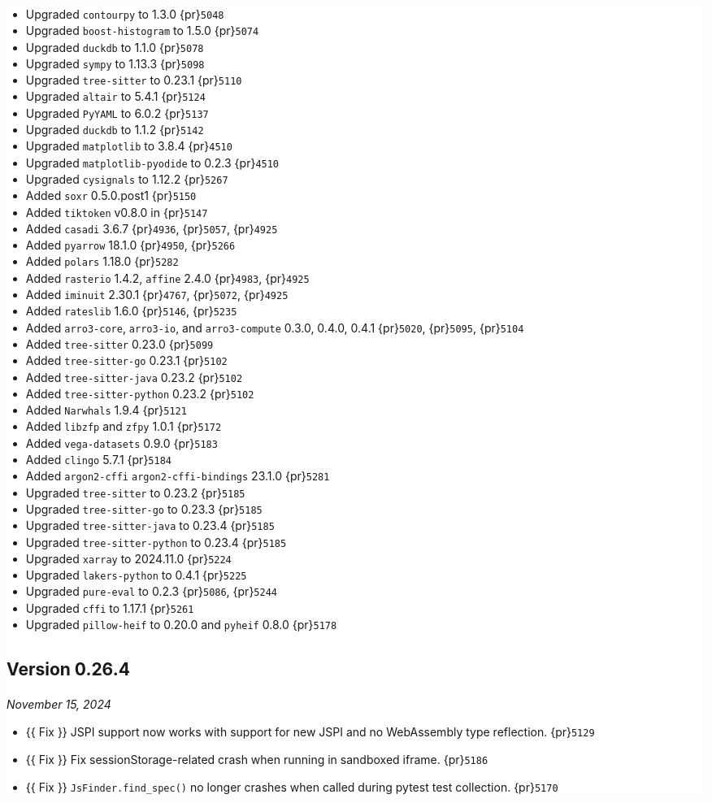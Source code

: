 - Upgraded `contourpy` to 1.3.0 {pr}`5048`
- Upgraded `boost-histogram` to 1.5.0 {pr}`5074`
- Upgraded `duckdb` to 1.1.0 {pr}`5078`
- Upgraded `sympy` to 1.13.3 {pr}`5098`
- Upgraded `tree-sitter` to 0.23.1 {pr}`5110`
- Upgraded `altair` to 5.4.1 {pr}`5124`
- Upgraded `PyYAML` to 6.0.2 {pr}`5137`
- Upgraded `duckdb` to 1.1.2 {pr}`5142`
- Upgraded `matplotlib` to 3.8.4 {pr}`4510`
- Upgraded `matplotlib-pyodide` to 0.2.3 {pr}`4510`
- Upgraded `cysignals` to 1.12.2 {pr}`5267`
- Added `soxr` 0.5.0.post1 {pr}`5150`
- Added `tiktoken` v0.8.0 in {pr}`5147`
- Added `casadi` 3.6.7 {pr}`4936`, {pr}`5057`, {pr}`4925`
- Added `pyarrow` 18.1.0 {pr}`4950`, {pr}`5266`
- Added `polars` 1.18.0 {pr}`5282`
- Added `rasterio` 1.4.2, `affine` 2.4.0 {pr}`4983`, {pr}`4925`
- Added `iminuit` 2.30.1 {pr}`4767`, {pr}`5072`, {pr}`4925`
- Added `rateslib` 1.6.0 {pr}`5146`, {pr}`5235`
- Added `arro3-core`, `arro3-io`, and `arro3-compute` 0.3.0, 0.4.0, 0.4.1 {pr}`5020`, {pr}`5095`, {pr}`5104`
- Added `tree-sitter` 0.23.0 {pr}`5099`
- Added `tree-sitter-go` 0.23.1 {pr}`5102`
- Added `tree-sitter-java` 0.23.2 {pr}`5102`
- Added `tree-sitter-python` 0.23.2 {pr}`5102`
- Added `Narwhals` 1.9.4 {pr}`5121`
- Added `libzfp` and `zfpy` 1.0.1 {pr}`5172`
- Added `vega-datasets` 0.9.0 {pr}`5183`
- Added `clingo` 5.7.1 {pr}`5184`
- Added `argon2-cffi` `argon2-cffi-bindings` 23.1.0 {pr}`5281`
- Upgraded `tree-sitter` to 0.23.2 {pr}`5185`
- Upgraded `tree-sitter-go` to 0.23.3 {pr}`5185`
- Upgraded `tree-sitter-java` to 0.23.4 {pr}`5185`
- Upgraded `tree-sitter-python` to 0.23.4 {pr}`5185`
- Upgraded `xarray` to 2024.11.0 {pr}`5224`
- Upgraded `lakers-python` to 0.4.1 {pr}`5225`
- Upgraded `pure-eval` to 0.2.3 {pr}`5086`, {pr}`5244`
- Upgraded `cffi` to 1.17.1 {pr}`5261`
- Upgraded `pillow-heif` to 0.20.0 and `pyheif` 0.8.0 {pr}`5178`

## Version 0.26.4

_November 15, 2024_

- {{ Fix }} JSPI support now works with support for new JSPI and no WebAssembly type reflection.
  {pr}`5129`

- {{ Fix }} Fix sessionStorage-related crash when running in sandboxed iframe.
  {pr}`5186`

- {{ Fix }} `JsFinder.find_spec()` no longer crashes when called during pytest test collection.
  {pr}`5170`
